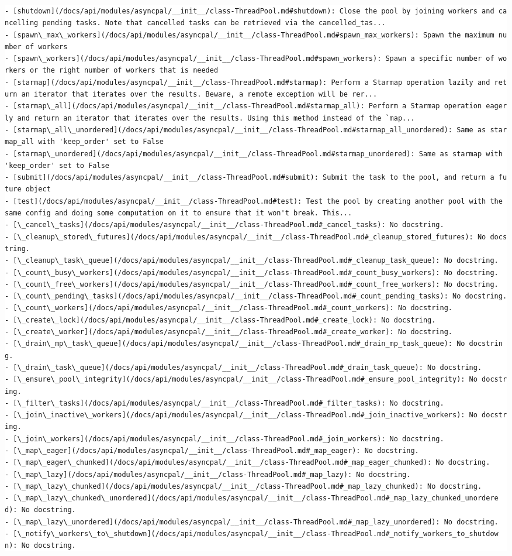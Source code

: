     - [shutdown](/docs/api/modules/asyncpal/__init__/class-ThreadPool.md#shutdown): Close the pool by joining workers and cancelling pending tasks. Note that cancelled tasks can be retrieved via the cancelled_tas...
    - [spawn\_max\_workers](/docs/api/modules/asyncpal/__init__/class-ThreadPool.md#spawn_max_workers): Spawn the maximum number of workers
    - [spawn\_workers](/docs/api/modules/asyncpal/__init__/class-ThreadPool.md#spawn_workers): Spawn a specific number of workers or the right number of workers that is needed
    - [starmap](/docs/api/modules/asyncpal/__init__/class-ThreadPool.md#starmap): Perform a Starmap operation lazily and return an iterator that iterates over the results. Beware, a remote exception will be rer...
    - [starmap\_all](/docs/api/modules/asyncpal/__init__/class-ThreadPool.md#starmap_all): Perform a Starmap operation eagerly and return an iterator that iterates over the results. Using this method instead of the `map...
    - [starmap\_all\_unordered](/docs/api/modules/asyncpal/__init__/class-ThreadPool.md#starmap_all_unordered): Same as starmap_all with 'keep_order' set to False
    - [starmap\_unordered](/docs/api/modules/asyncpal/__init__/class-ThreadPool.md#starmap_unordered): Same as starmap with 'keep_order' set to False
    - [submit](/docs/api/modules/asyncpal/__init__/class-ThreadPool.md#submit): Submit the task to the pool, and return a future object
    - [test](/docs/api/modules/asyncpal/__init__/class-ThreadPool.md#test): Test the pool by creating another pool with the same config and doing some computation on it to ensure that it won't break. This...
    - [\_cancel\_tasks](/docs/api/modules/asyncpal/__init__/class-ThreadPool.md#_cancel_tasks): No docstring.
    - [\_cleanup\_stored\_futures](/docs/api/modules/asyncpal/__init__/class-ThreadPool.md#_cleanup_stored_futures): No docstring.
    - [\_cleanup\_task\_queue](/docs/api/modules/asyncpal/__init__/class-ThreadPool.md#_cleanup_task_queue): No docstring.
    - [\_count\_busy\_workers](/docs/api/modules/asyncpal/__init__/class-ThreadPool.md#_count_busy_workers): No docstring.
    - [\_count\_free\_workers](/docs/api/modules/asyncpal/__init__/class-ThreadPool.md#_count_free_workers): No docstring.
    - [\_count\_pending\_tasks](/docs/api/modules/asyncpal/__init__/class-ThreadPool.md#_count_pending_tasks): No docstring.
    - [\_count\_workers](/docs/api/modules/asyncpal/__init__/class-ThreadPool.md#_count_workers): No docstring.
    - [\_create\_lock](/docs/api/modules/asyncpal/__init__/class-ThreadPool.md#_create_lock): No docstring.
    - [\_create\_worker](/docs/api/modules/asyncpal/__init__/class-ThreadPool.md#_create_worker): No docstring.
    - [\_drain\_mp\_task\_queue](/docs/api/modules/asyncpal/__init__/class-ThreadPool.md#_drain_mp_task_queue): No docstring.
    - [\_drain\_task\_queue](/docs/api/modules/asyncpal/__init__/class-ThreadPool.md#_drain_task_queue): No docstring.
    - [\_ensure\_pool\_integrity](/docs/api/modules/asyncpal/__init__/class-ThreadPool.md#_ensure_pool_integrity): No docstring.
    - [\_filter\_tasks](/docs/api/modules/asyncpal/__init__/class-ThreadPool.md#_filter_tasks): No docstring.
    - [\_join\_inactive\_workers](/docs/api/modules/asyncpal/__init__/class-ThreadPool.md#_join_inactive_workers): No docstring.
    - [\_join\_workers](/docs/api/modules/asyncpal/__init__/class-ThreadPool.md#_join_workers): No docstring.
    - [\_map\_eager](/docs/api/modules/asyncpal/__init__/class-ThreadPool.md#_map_eager): No docstring.
    - [\_map\_eager\_chunked](/docs/api/modules/asyncpal/__init__/class-ThreadPool.md#_map_eager_chunked): No docstring.
    - [\_map\_lazy](/docs/api/modules/asyncpal/__init__/class-ThreadPool.md#_map_lazy): No docstring.
    - [\_map\_lazy\_chunked](/docs/api/modules/asyncpal/__init__/class-ThreadPool.md#_map_lazy_chunked): No docstring.
    - [\_map\_lazy\_chunked\_unordered](/docs/api/modules/asyncpal/__init__/class-ThreadPool.md#_map_lazy_chunked_unordered): No docstring.
    - [\_map\_lazy\_unordered](/docs/api/modules/asyncpal/__init__/class-ThreadPool.md#_map_lazy_unordered): No docstring.
    - [\_notify\_workers\_to\_shutdown](/docs/api/modules/asyncpal/__init__/class-ThreadPool.md#_notify_workers_to_shutdown): No docstring.